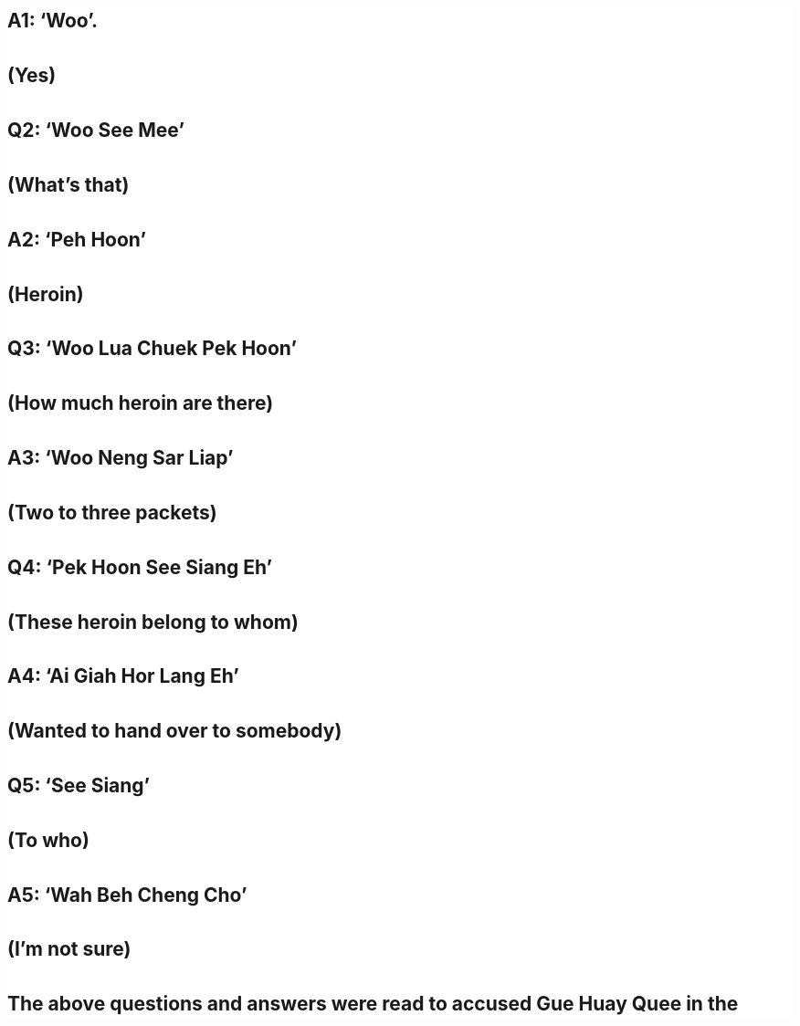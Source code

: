 ## A1: ‘Woo’. 

## (Yes) 

## Q2: ‘Woo See Mee’ 

## (What’s that) 

## A2: ‘Peh Hoon’ 

## (Heroin) 

## Q3: ‘Woo Lua Chuek Pek Hoon’ 

## (How much heroin are there) 

## A3: ‘Woo Neng Sar Liap’ 

## (Two to three packets) 

## Q4: ‘Pek Hoon See Siang Eh’ 

## (These heroin belong to whom) 

## A4: ‘Ai Giah Hor Lang Eh’ 

## (Wanted to hand over to somebody) 

## Q5: ‘See Siang’ 

## (To who) 

## A5: ‘Wah Beh Cheng Cho’ 

## (I’m not sure) 

## The above questions and answers were read to accused Gue Huay Quee in the 
